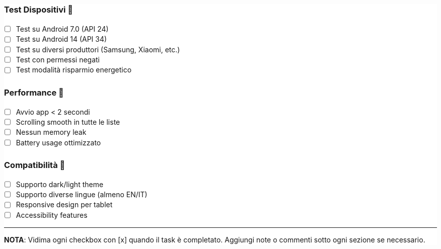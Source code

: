 ### Test Dispositivi 📱
- [ ] Test su Android 7.0 (API 24)
- [ ] Test su Android 14 (API 34)
- [ ] Test su diversi produttori (Samsung, Xiaomi, etc.)
- [ ] Test con permessi negati
- [ ] Test modalità risparmio energetico

### Performance 🚀
- [ ] Avvio app < 2 secondi
- [ ] Scrolling smooth in tutte le liste
- [ ] Nessun memory leak
- [ ] Battery usage ottimizzato

### Compatibilità 🔧
- [ ] Supporto dark/light theme
- [ ] Supporto diverse lingue (almeno EN/IT)
- [ ] Responsive design per tablet
- [ ] Accessibility features

---

**NOTA**: Vidima ogni checkbox con [x] quando il task è completato. Aggiungi note o commenti sotto ogni sezione se necessario.